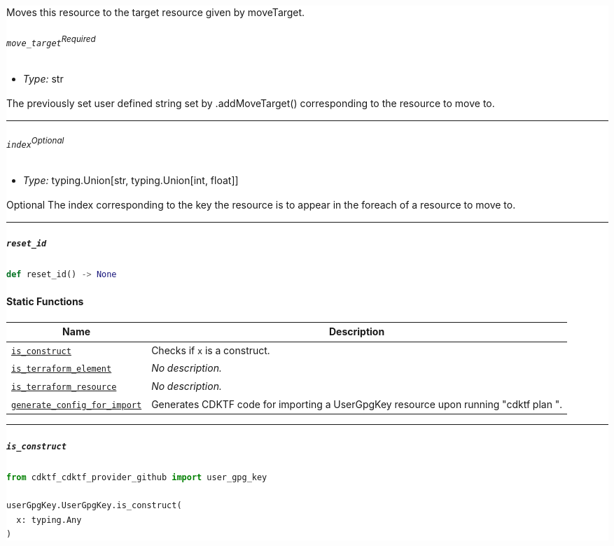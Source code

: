 Moves this resource to the target resource given by moveTarget.

###### `move_target`<sup>Required</sup> <a name="move_target" id="@cdktf/provider-github.userGpgKey.UserGpgKey.moveTo.parameter.moveTarget"></a>

- *Type:* str

The previously set user defined string set by .addMoveTarget() corresponding to the resource to move to.

---

###### `index`<sup>Optional</sup> <a name="index" id="@cdktf/provider-github.userGpgKey.UserGpgKey.moveTo.parameter.index"></a>

- *Type:* typing.Union[str, typing.Union[int, float]]

Optional The index corresponding to the key the resource is to appear in the foreach of a resource to move to.

---

##### `reset_id` <a name="reset_id" id="@cdktf/provider-github.userGpgKey.UserGpgKey.resetId"></a>

```python
def reset_id() -> None
```

#### Static Functions <a name="Static Functions" id="Static Functions"></a>

| **Name** | **Description** |
| --- | --- |
| <code><a href="#@cdktf/provider-github.userGpgKey.UserGpgKey.isConstruct">is_construct</a></code> | Checks if `x` is a construct. |
| <code><a href="#@cdktf/provider-github.userGpgKey.UserGpgKey.isTerraformElement">is_terraform_element</a></code> | *No description.* |
| <code><a href="#@cdktf/provider-github.userGpgKey.UserGpgKey.isTerraformResource">is_terraform_resource</a></code> | *No description.* |
| <code><a href="#@cdktf/provider-github.userGpgKey.UserGpgKey.generateConfigForImport">generate_config_for_import</a></code> | Generates CDKTF code for importing a UserGpgKey resource upon running "cdktf plan <stack-name>". |

---

##### `is_construct` <a name="is_construct" id="@cdktf/provider-github.userGpgKey.UserGpgKey.isConstruct"></a>

```python
from cdktf_cdktf_provider_github import user_gpg_key

userGpgKey.UserGpgKey.is_construct(
  x: typing.Any
)
```
